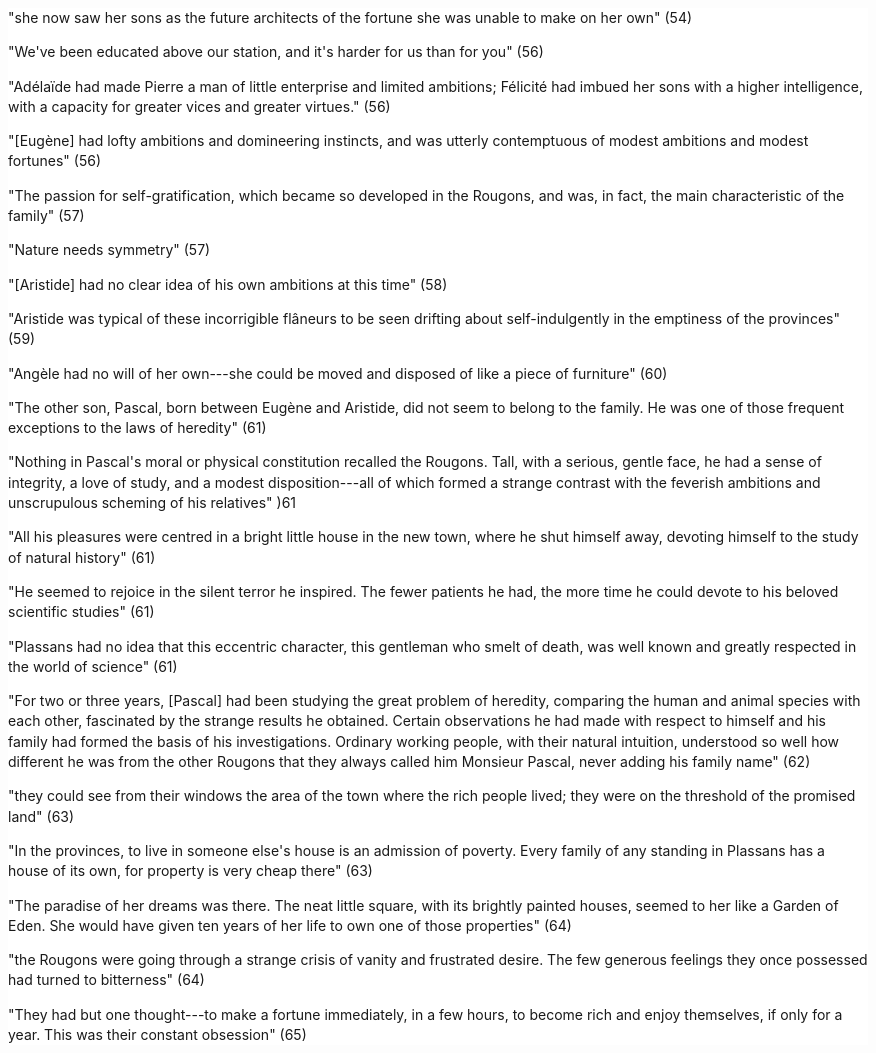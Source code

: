 "she now saw her sons as the future architects of the fortune she was unable to make on her own" (54)

"We've been educated above our station, and it's harder for us than for you" (56)

"Adélaïde had made Pierre a man of little enterprise and limited ambitions; Félicité had imbued her sons with a higher intelligence, with a capacity for greater vices and greater virtues." (56)

"[Eugène] had lofty ambitions and domineering instincts, and was utterly contemptuous of modest ambitions and modest fortunes" (56)

"The passion for self-gratification, which became so developed in the Rougons, and was, in fact, the main characteristic of the family" (57)

"Nature needs symmetry" (57)

"[Aristide] had no clear idea of his own ambitions at this time" (58)

"Aristide was typical of these incorrigible flâneurs to be seen drifting about self-indulgently in the emptiness of the provinces" (59)

"Angèle had no will of her own---she could be moved and disposed of like a piece of furniture" (60)

"The other son, Pascal, born between Eugène and Aristide, did not seem to belong to the family. He was one of those frequent exceptions to the laws of heredity" (61)

"Nothing in Pascal's moral or physical constitution recalled the Rougons. Tall, with a serious, gentle face, he had a sense of integrity, a love of study, and a modest disposition---all of which formed a strange contrast with the feverish ambitions and unscrupulous scheming of his relatives" )61

"All his pleasures were centred in a bright little house in the new town, where he shut himself away, devoting himself to the study of natural history" (61)

"He seemed to rejoice in the silent terror he inspired. The fewer patients he had, the more time he could devote to his beloved scientific studies" (61)

"Plassans had no idea that this eccentric character, this gentleman who smelt of death, was well known and greatly respected in the world of science" (61)

"For two or three years, [Pascal] had been studying the great problem of heredity, comparing the human and animal species with each other, fascinated by the strange results he obtained. Certain observations he had made with respect to himself and his family had formed the basis of his investigations. Ordinary working people, with their natural intuition, understood so well how different he was from the other Rougons that they always called him Monsieur Pascal, never adding his family name" (62)

"they could see from their windows the area of the town where the rich people lived; they were on the threshold of the promised land" (63)

"In the provinces, to live in someone else's house is an admission of poverty. Every family of any standing in Plassans has a house of its own, for property is very cheap there" (63)

"The paradise of her dreams was there. The neat little square, with its brightly painted houses, seemed to her like a Garden of Eden. She would have given ten years of her life to own one of those properties" (64)

"the Rougons were going through a strange crisis of vanity and frustrated desire. The few generous feelings they once possessed had turned to bitterness" (64)

"They had but one thought---to make a fortune immediately, in a few hours, to become rich and enjoy themselves, if only for a year. This was their constant obsession" (65)
